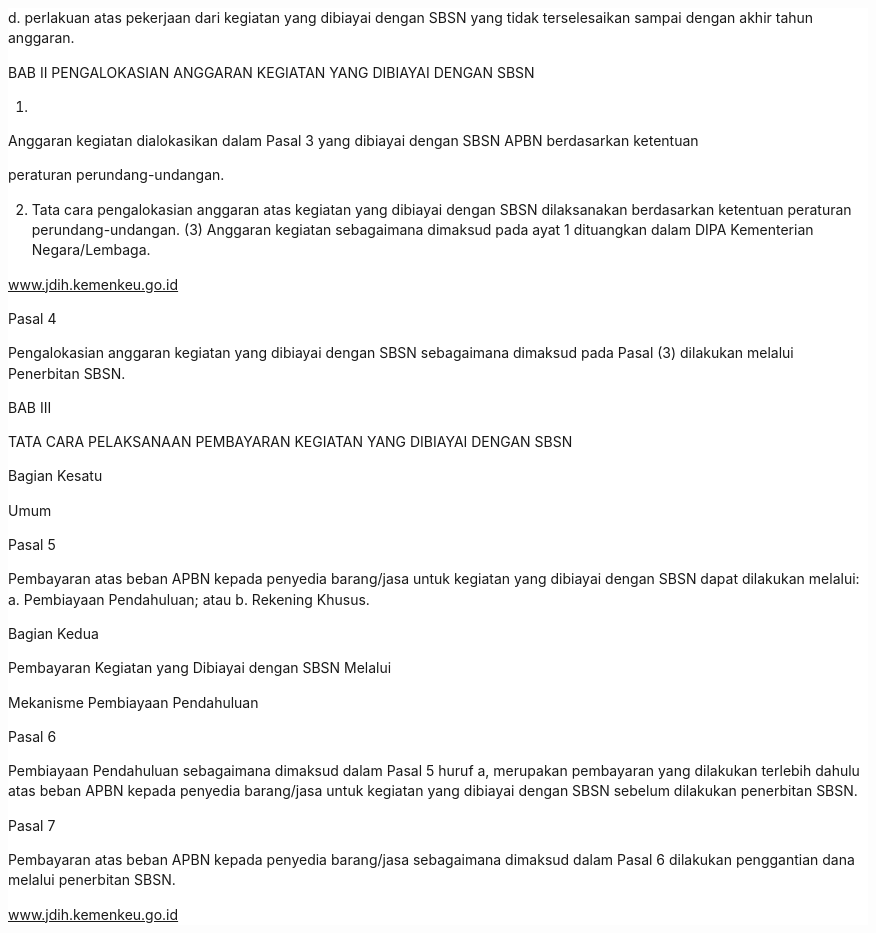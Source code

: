 d. perlakuan atas pekerjaan dari kegiatan yang dibiayai dengan SBSN yang
tidak terselesaikan sampai dengan
akhir tahun anggaran.

BAB II
PENGALOKASIAN ANGGARAN KEGIATAN YANG DIBIAYAI DENGAN SBSN

1.

Anggaran kegiatan dialokasikan dalam
Pasal 3
yang dibiayai dengan SBSN APBN berdasarkan ketentuan

peraturan perundang-undangan.

2. Tata cara pengalokasian anggaran atas kegiatan yang dibiayai dengan SBSN
dilaksanakan berdasarkan ketentuan peraturan perundang-undangan.
(3) Anggaran kegiatan sebagaimana dimaksud pada ayat 1 dituangkan dalam
DIPA Kementerian Negara/Lembaga.

www.jdih.kemenkeu.go.id

Pasal 4

Pengalokasian anggaran kegiatan yang dibiayai dengan SBSN sebagaimana
dimaksud pada Pasal (3) dilakukan melalui Penerbitan SBSN.

BAB III

TATA CARA PELAKSANAAN PEMBAYARAN KEGIATAN YANG DIBIAYAI DENGAN SBSN

Bagian Kesatu

Umum

Pasal 5

Pembayaran atas beban APBN kepada penyedia barang/jasa untuk kegiatan yang
dibiayai dengan SBSN dapat dilakukan melalui:
a. Pembiayaan Pendahuluan; atau b. Rekening Khusus.

Bagian Kedua

Pembayaran Kegiatan yang Dibiayai dengan SBSN Melalui

Mekanisme Pembiayaan Pendahuluan

Pasal 6

Pembiayaan Pendahuluan sebagaimana dimaksud dalam Pasal 5 huruf a,
merupakan pembayaran yang dilakukan terlebih dahulu atas beban APBN kepada
penyedia barang/jasa untuk kegiatan yang dibiayai dengan SBSN sebelum
dilakukan penerbitan SBSN.

Pasal 7

Pembayaran atas beban APBN kepada penyedia barang/jasa sebagaimana dimaksud
dalam Pasal 6 dilakukan penggantian dana melalui penerbitan SBSN.

www.jdih.kemenkeu.go.id
